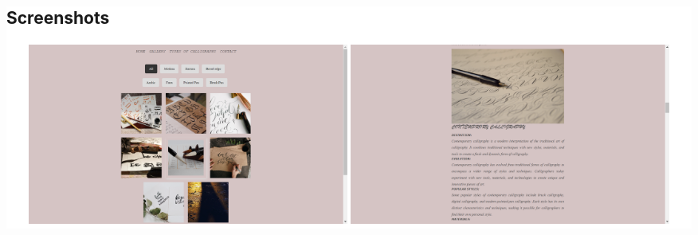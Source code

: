 ## Screenshots

<p align="center">
  <img src="Screenshot (145).png" width="400" alt="img">
  <img src="Screenshot (146).png" width="400" alt="img">
</p>
<p align="center">